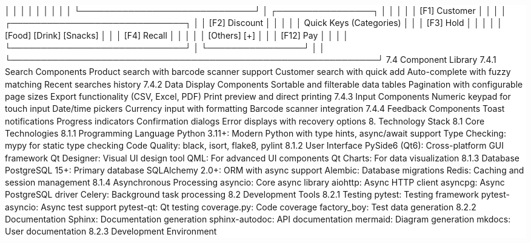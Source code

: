 │  │           │     │           │  │                      │ │
│  └─────────────────────────────┘  │  ┌────────────────┐  │ │
│                                    │  │ [F1] Customer  │  │ │
│  ┌─────────────────────────────┐  │  │ [F2] Discount  │  │ │
│  │  Quick Keys (Categories)     │  │  │ [F3] Hold      │  │ │
│  │  [Food] [Drink] [Snacks]    │  │  │ [F4] Recall    │  │ │
│  │  [Others] [+]               │  │  │ [F12] Pay      │  │ │
│  └─────────────────────────────┘  │  └────────────────┘  │ │
└─────────────────────────────────────────────────────────────┘
7.4 Component Library
7.4.1 Search Components
Product search with barcode scanner support
Customer search with quick add
Auto-complete with fuzzy matching
Recent searches history
7.4.2 Data Display Components
Sortable and filterable data tables
Pagination with configurable page sizes
Export functionality (CSV, Excel, PDF)
Print preview and direct printing
7.4.3 Input Components
Numeric keypad for touch input
Date/time pickers
Currency input with formatting
Barcode scanner integration
7.4.4 Feedback Components
Toast notifications
Progress indicators
Confirmation dialogs
Error displays with recovery options
8. Technology Stack
8.1 Core Technologies
8.1.1 Programming Language
Python 3.11+: Modern Python with type hints, async/await support
Type Checking: mypy for static type checking
Code Quality: black, isort, flake8, pylint
8.1.2 User Interface
PySide6 (Qt6): Cross-platform GUI framework
Qt Designer: Visual UI design tool
QML: For advanced UI components
Qt Charts: For data visualization
8.1.3 Database
PostgreSQL 15+: Primary database
SQLAlchemy 2.0+: ORM with async support
Alembic: Database migrations
Redis: Caching and session management
8.1.4 Asynchronous Processing
asyncio: Core async library
aiohttp: Async HTTP client
asyncpg: Async PostgreSQL driver
Celery: Background task processing
8.2 Development Tools
8.2.1 Testing
pytest: Testing framework
pytest-asyncio: Async test support
pytest-qt: Qt testing
coverage.py: Code coverage
factory_boy: Test data generation
8.2.2 Documentation
Sphinx: Documentation generation
sphinx-autodoc: API documentation
mermaid: Diagram generation
mkdocs: User documentation
8.2.3 Development Environment